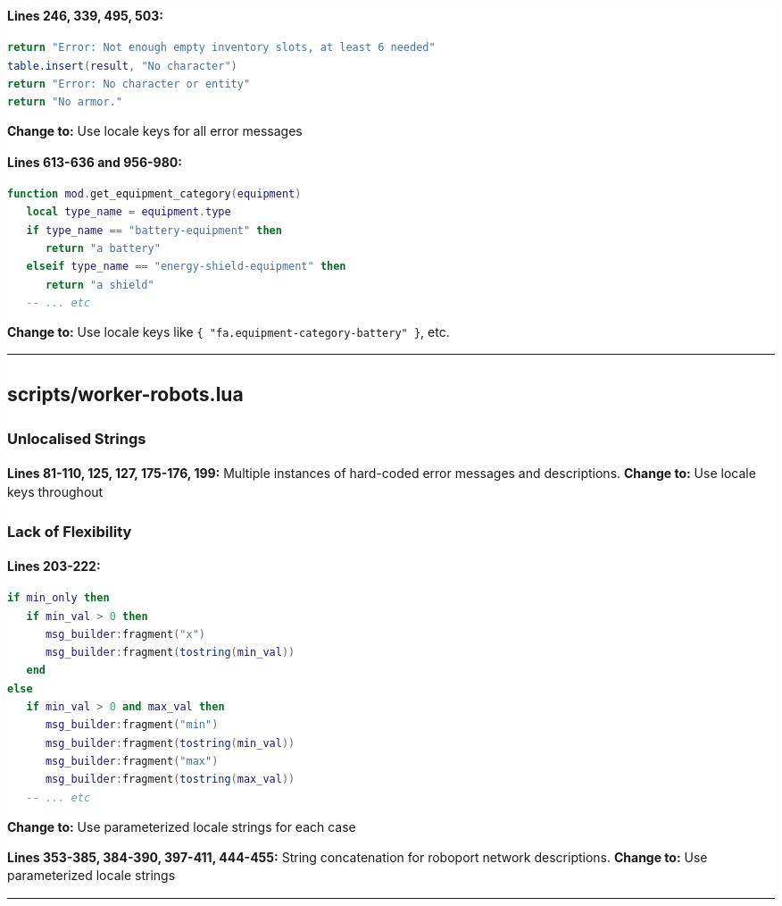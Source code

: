 **Lines 246, 339, 495, 503:**
```lua
return "Error: Not enough empty inventory slots, at least 6 needed"
table.insert(result, "No character")
return "Error: No character or entity"
return "No armor."
```
**Change to:** Use locale keys for all error messages

**Lines 613-636 and 956-980:**
```lua
function mod.get_equipment_category(equipment)
   local type_name = equipment.type
   if type_name == "battery-equipment" then
      return "a battery"
   elseif type_name == "energy-shield-equipment" then
      return "a shield"
   -- ... etc
```
**Change to:** Use locale keys like `{ "fa.equipment-category-battery" }`, etc.

---

## scripts/worker-robots.lua

### Unlocalised Strings

**Lines 81-110, 125, 127, 175-176, 199:**
Multiple instances of hard-coded error messages and descriptions.
**Change to:** Use locale keys throughout

### Lack of Flexibility

**Lines 203-222:**
```lua
if min_only then
   if min_val > 0 then
      msg_builder:fragment("x")
      msg_builder:fragment(tostring(min_val))
   end
else
   if min_val > 0 and max_val then
      msg_builder:fragment("min")
      msg_builder:fragment(tostring(min_val))
      msg_builder:fragment("max")
      msg_builder:fragment(tostring(max_val))
   -- ... etc
```
**Change to:** Use parameterized locale strings for each case

**Lines 353-385, 384-390, 397-411, 444-455:**
String concatenation for roboport network descriptions.
**Change to:** Use parameterized locale strings

---